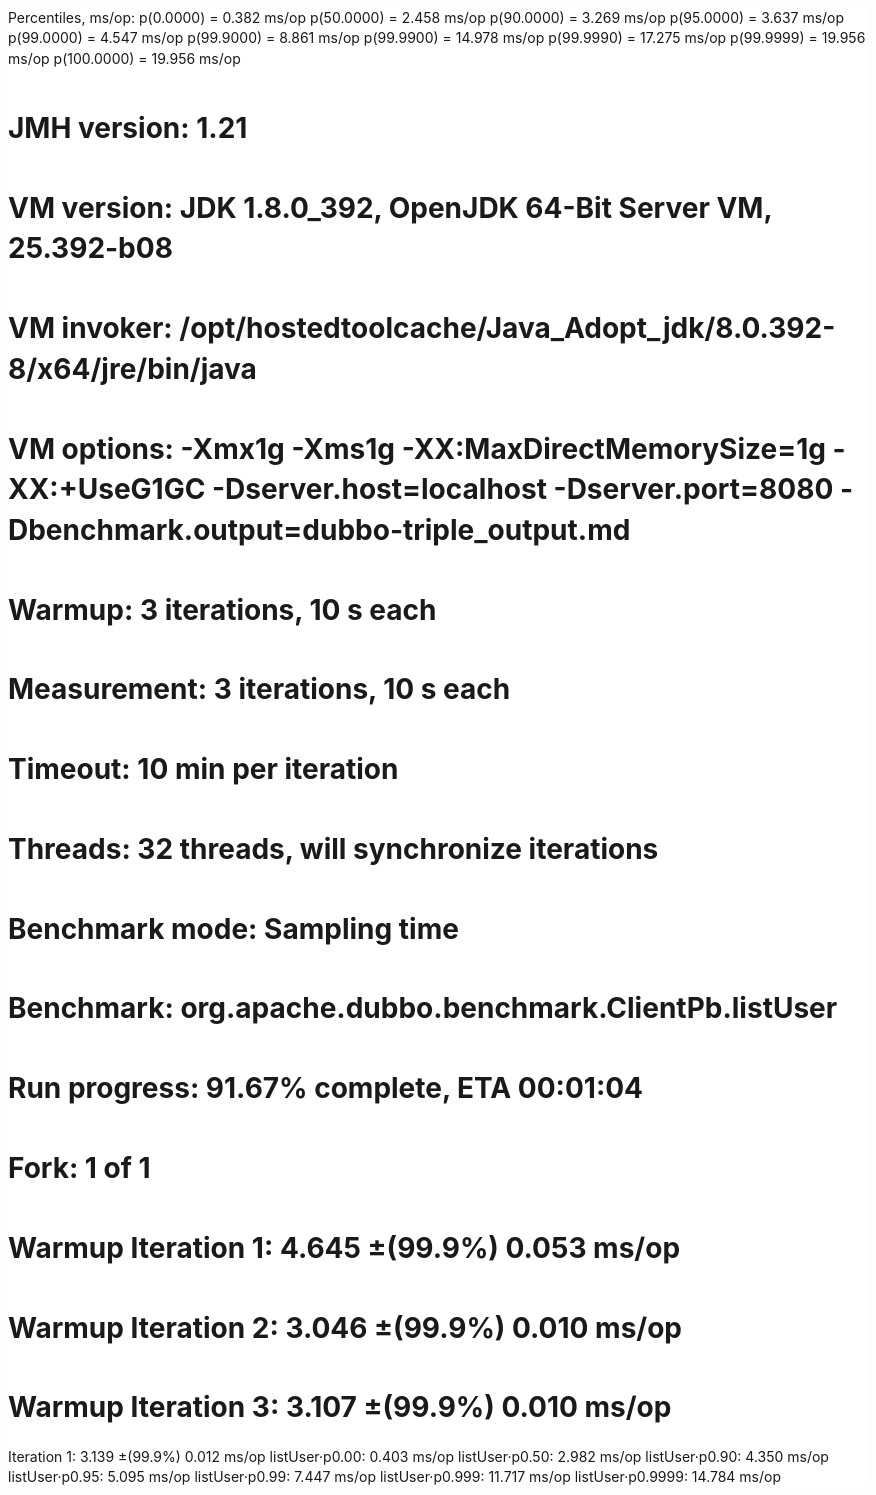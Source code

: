   Percentiles, ms/op:
      p(0.0000) =      0.382 ms/op
     p(50.0000) =      2.458 ms/op
     p(90.0000) =      3.269 ms/op
     p(95.0000) =      3.637 ms/op
     p(99.0000) =      4.547 ms/op
     p(99.9000) =      8.861 ms/op
     p(99.9900) =     14.978 ms/op
     p(99.9990) =     17.275 ms/op
     p(99.9999) =     19.956 ms/op
    p(100.0000) =     19.956 ms/op


# JMH version: 1.21
# VM version: JDK 1.8.0_392, OpenJDK 64-Bit Server VM, 25.392-b08
# VM invoker: /opt/hostedtoolcache/Java_Adopt_jdk/8.0.392-8/x64/jre/bin/java
# VM options: -Xmx1g -Xms1g -XX:MaxDirectMemorySize=1g -XX:+UseG1GC -Dserver.host=localhost -Dserver.port=8080 -Dbenchmark.output=dubbo-triple_output.md
# Warmup: 3 iterations, 10 s each
# Measurement: 3 iterations, 10 s each
# Timeout: 10 min per iteration
# Threads: 32 threads, will synchronize iterations
# Benchmark mode: Sampling time
# Benchmark: org.apache.dubbo.benchmark.ClientPb.listUser

# Run progress: 91.67% complete, ETA 00:01:04
# Fork: 1 of 1
# Warmup Iteration   1: 4.645 ±(99.9%) 0.053 ms/op
# Warmup Iteration   2: 3.046 ±(99.9%) 0.010 ms/op
# Warmup Iteration   3: 3.107 ±(99.9%) 0.010 ms/op
Iteration   1: 3.139 ±(99.9%) 0.012 ms/op
                 listUser·p0.00:   0.403 ms/op
                 listUser·p0.50:   2.982 ms/op
                 listUser·p0.90:   4.350 ms/op
                 listUser·p0.95:   5.095 ms/op
                 listUser·p0.99:   7.447 ms/op
                 listUser·p0.999:  11.717 ms/op
                 listUser·p0.9999: 14.784 ms/op